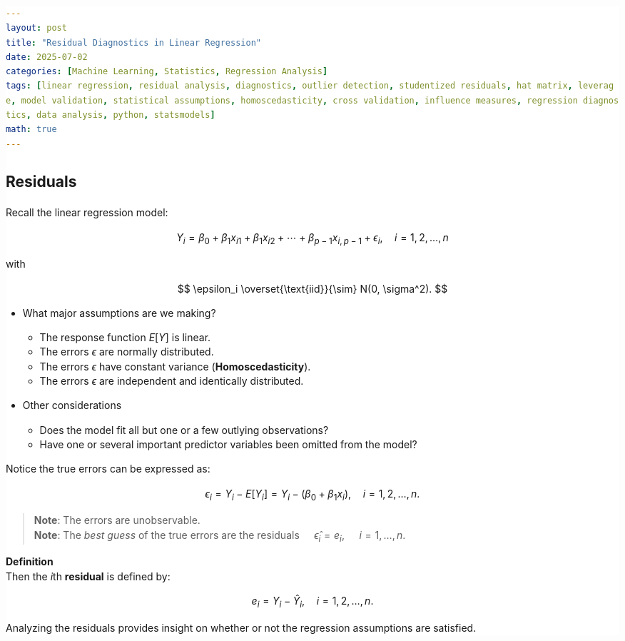 ```yaml
---
layout: post
title: "Residual Diagnostics in Linear Regression"
date: 2025-07-02
categories: [Machine Learning, Statistics, Regression Analysis]
tags: [linear regression, residual analysis, diagnostics, outlier detection, studentized residuals, hat matrix, leverage, model validation, statistical assumptions, homoscedasticity, cross validation, influence measures, regression diagnostics, data analysis, python, statsmodels]
math: true
---
```


## Residuals

Recall the linear regression model:

$$
Y_i = \beta_0 + \beta_1 x_{i1} + \beta_1 x_{i2} + \cdots + \beta_{p-1} x_{i,p-1} + \epsilon_i, \quad i = 1, 2, \ldots, n    \tag{1}
$$

with  

$$
\epsilon_i \overset{\text{iid}}{\sim} N(0, \sigma^2).
$$

* What major assumptions are we making?  
  * The response function  $E[Y]$ is linear.  
  * The errors $\epsilon$ are normally distributed.  
  * The errors $\epsilon$ have constant variance (**Homoscedasticity**).  
  * The errors $\epsilon$ are independent and identically distributed.  

* Other considerations
  * Does the model fit all but one or a few outlying observations?
  * Have one or several important predictor variables been omitted from the model?

Notice the true errors can be expressed as:

$$
\epsilon_i = Y_i - E[Y_i] = Y_i - (\beta_0 + \beta_1 x_i), \quad i = 1, 2, \ldots, n.
$$

> **Note**: The errors are unobservable.  
> **Note**: The *best guess* of the true errors are the residuals $\quad \hat{\epsilon}_i = e_i$, $\quad i = 1, \ldots, n$.

**Definition**  
Then the *i*th **residual** is defined by:

$$
e_i = Y_i - \hat{Y}_i, \quad i = 1, 2, \ldots, n.   \tag{2}
$$

Analyzing the residuals provides insight on whether or not the regression assumptions are satisfied.
